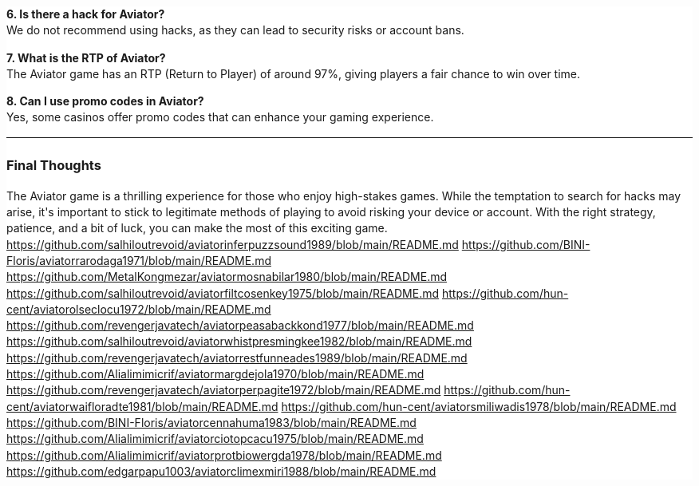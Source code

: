 **6. Is there a hack for Aviator?**\
We do not recommend using hacks, as they can lead to security risks or
account bans.

**7. What is the RTP of Aviator?**\
The Aviator game has an RTP (Return to Player) of around 97%, giving
players a fair chance to win over time.

**8. Can I use promo codes in Aviator?**\
Yes, some casinos offer promo codes that can enhance your gaming
experience.

------------------------------------------------------------------------

### Final Thoughts

The Aviator game is a thrilling experience for those who enjoy
high-stakes games. While the temptation to search for hacks may arise,
it\'s important to stick to legitimate methods of playing to avoid
risking your device or account. With the right strategy, patience, and a
bit of luck, you can make the most of this exciting game.
https://github.com/salhiloutrevoid/aviatorinferpuzzsound1989/blob/main/README.md
https://github.com/BINI-Floris/aviatorrarodaga1971/blob/main/README.md
https://github.com/MetalKongmezar/aviatormosnabilar1980/blob/main/README.md
https://github.com/salhiloutrevoid/aviatorfiltcosenkey1975/blob/main/README.md
https://github.com/hun-cent/aviatorolseclocu1972/blob/main/README.md
https://github.com/revengerjavatech/aviatorpeasabackkond1977/blob/main/README.md
https://github.com/salhiloutrevoid/aviatorwhistpresmingkee1982/blob/main/README.md
https://github.com/revengerjavatech/aviatorrestfunneades1989/blob/main/README.md
https://github.com/Alialimimicrif/aviatormargdejola1970/blob/main/README.md
https://github.com/revengerjavatech/aviatorperpagite1972/blob/main/README.md
https://github.com/hun-cent/aviatorwaifloradte1981/blob/main/README.md
https://github.com/hun-cent/aviatorsmiliwadis1978/blob/main/README.md
https://github.com/BINI-Floris/aviatorcennahuma1983/blob/main/README.md
https://github.com/Alialimimicrif/aviatorciotopcacu1975/blob/main/README.md
https://github.com/Alialimimicrif/aviatorprotbiowergda1978/blob/main/README.md
https://github.com/edgarpapu1003/aviatorclimexmiri1988/blob/main/README.md
